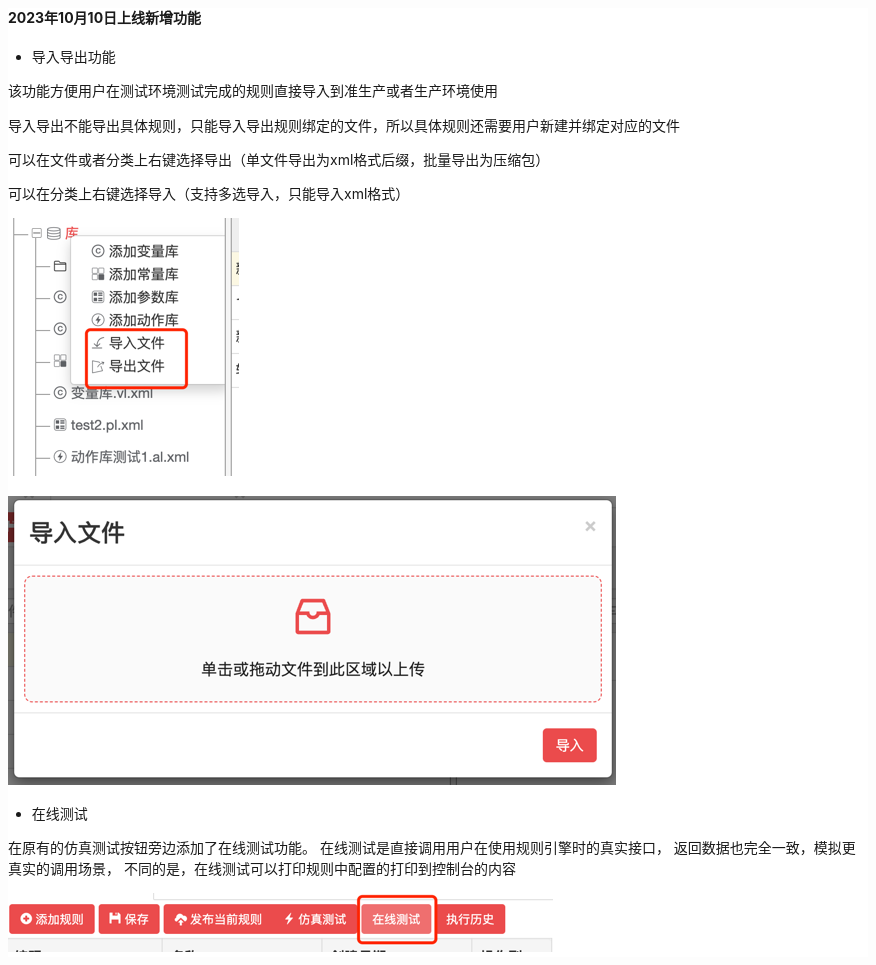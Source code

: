 #### 2023年10月10日上线新增功能

- 导入导出功能

该功能方便用户在测试环境测试完成的规则直接导入到准生产或者生产环境使用

导入导出不能导出具体规则，只能导入导出规则绑定的文件，所以具体规则还需要用户新建并绑定对应的文件

可以在文件或者分类上右键选择导出（单文件导出为xml格式后缀，批量导出为压缩包）

可以在分类上右键选择导入（支持多选导入，只能导入xml格式）

![image](../.aassets/img_4-20240720030740105.png)

![image](../.aassets/img_5-20240720030740167.png)

- 在线测试

在原有的仿真测试按钮旁边添加了在线测试功能。 在线测试是直接调用用户在使用规则引擎时的真实接口， 返回数据也完全一致，模拟更真实的调用场景， 不同的是，在线测试可以打印规则中配置的打印到控制台的内容

![image](../.aassets/img_6-20240720030740331.png)

